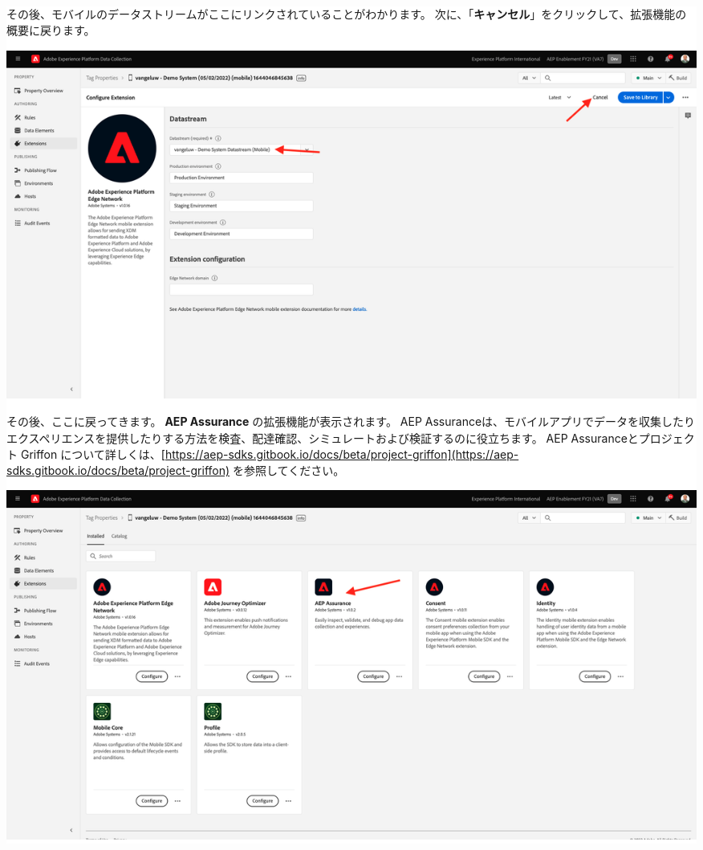 その後、モバイルのデータストリームがここにリンクされていることがわかります。 次に、「**キャンセル**」をクリックして、拡張機能の概要に戻ります。

![Adobe Experience Platform のデータ収集](./images/launchprop2.png)

その後、ここに戻ってきます。 **AEP Assurance** の拡張機能が表示されます。 AEP Assuranceは、モバイルアプリでデータを収集したりエクスペリエンスを提供したりする方法を検査、配達確認、シミュレートおよび検証するのに役立ちます。 AEP Assuranceとプロジェクト Griffon について詳しくは、[https://aep-sdks.gitbook.io/docs/beta/project-griffon](https://aep-sdks.gitbook.io/docs/beta/project-griffon) を参照してください。

![Adobe Experience Platform のデータ収集](./images/launchprop8.png)
